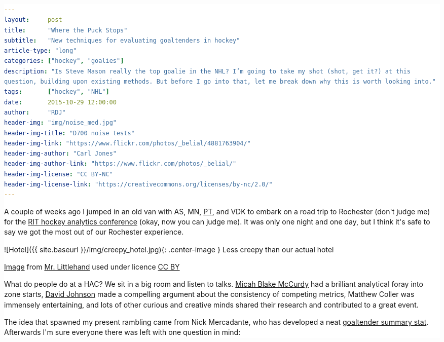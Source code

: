 ```yaml
---
layout:     post
title:      "Where the Puck Stops"
subtitle:   "New techniques for evaluating goaltenders in hockey"
article-type: "long"
categories: ["hockey", "goalies"]
description: "Is Steve Mason really the top goalie in the NHL? I’m going to take my shot (shot, get it?) at this
question, building upon existing methods. But before I go into that, let me break down why this is worth looking into."
tags:       ["hockey", "NHL"]
date:       2015-10-29 12:00:00
author:     "RDJ"
header-img: "img/noise_med.jpg"
header-img-title: "D700 noise tests"
header-img-link: "https://www.flickr.com/photos/_belial/4881763904/"
header-img-author: "Carl Jones"
header-img-author-link: "https://www.flickr.com/photos/_belial/"
header-img-license: "CC BY-NC"
header-img-license-link: "https://creativecommons.org/licenses/by-nc/2.0/"
---
```


[PT]: http://moneypuck.com/ "Peter Tanner"
[MBM]: http://hockeyviz.com/ "hockeyviz.com"
[RIT]: https://www.rit.edu/science/moneypuck 
[Mercadante article]: http://www.blueshirtbanter.com/analytics/2015/8/12/9136611/goalies-are-voodoo-but-improving-comparative-analysis-tools-can-help
[David Johnson]: http://hockeyanalysis.com/
[Gelman 1]: http://www.americanscientist.org/issues/id.16038,y.0,no.,content.true,page.1,css.print/issue.aspx "American Scientist: To Throw Away Data: Plagarism as a Statistical Crime"
[Gelman 2]: http://www.stat.columbia.edu/~gelman/book/ "Bayesian Data Analysis"
[War on Ice]: http://war-on-ice.com/
[War on Ice 2]: http://war-on-ice.com/goalietable.html
[Bayesian Binomial]: http://web.as.uky.edu/statistics/users/pbreheny/701/S13/notes/1-15.pdf "UKY BST 701: Bayesian Modeling in Biostatistics"
[Bayesian Binomial 2]: http://jackman.stanford.edu/classes/BASS/ch2.pdf "Simon Jackman, Stanford: Bayesian Inference for Simple Problems"
[Binomial]: https://en.wikipedia.org/wiki/Binomial_distribution "Wikipedia: Binomial Distribution"
[Beta]: https://en.wikipedia.org/wiki/Beta_distribution "Wikipedia: Beta Distribution"
[github link]: https://github.com/oddacious/goalies
[Brodeur]: http://brodeurisafraud.blogspot.ca/

A couple of weeks ago I jumped in an old van with AS, MN, [PT][PT], and VDK to embark on a road trip to Rochester (don't judge me)
for the [RIT hockey analytics conference][RIT] (okay, now you can judge me). It was only one night and one day, but I
think it's safe to say we got the most out of our Rochester experience. 

![Hotel]({{ site.baseurl }}/img/creepy_hotel.jpg){: .center-image }
<span class="caption text-muted">Less creepy than our actual hotel</span>

<div class="citation">

<p>

<a href="https://www.flickr.com/photos/73577218@N00/3129392943/">Image</a> from <a href="https://www.flickr.com/photos/73577218@N00/">Mr. Littlehand</a> used under licence <a href="https://creativecommons.org/licenses/by/2.0/">CC BY</a>

</p>

</div>

What do people do at a HAC? We sit in a big room and listen to talks. [Micah Blake McCurdy][MBM] had a brilliant analytical foray into zone starts, [David Johnson][David Johnson] made
a compelling argument about the consistency of competing metrics, Matthew Coller was immensely entertaining, and lots of other
curious and creative minds shared their research and contributed to a great event.

The idea that spawned my present rambling came from Nick Mercadante, who has developed a neat [goaltender summary
stat][Mercadante article].  Afterwards I'm sure everyone there was left with one question in mind: 
